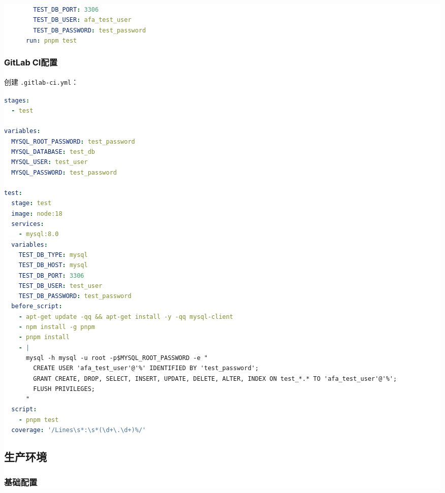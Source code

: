 ```yaml
        TEST_DB_PORT: 3306
        TEST_DB_USER: afa_test_user
        TEST_DB_PASSWORD: test_password
      run: pnpm test
```

### GitLab CI配置

创建 `.gitlab-ci.yml`：

```yaml
stages:
  - test

variables:
  MYSQL_ROOT_PASSWORD: test_password
  MYSQL_DATABASE: test_db
  MYSQL_USER: test_user
  MYSQL_PASSWORD: test_password

test:
  stage: test
  image: node:18
  services:
    - mysql:8.0
  variables:
    TEST_DB_TYPE: mysql
    TEST_DB_HOST: mysql
    TEST_DB_PORT: 3306
    TEST_DB_USER: test_user
    TEST_DB_PASSWORD: test_password
  before_script:
    - apt-get update -qq && apt-get install -y -qq mysql-client
    - npm install -g pnpm
    - pnpm install
    - |
      mysql -h mysql -u root -p$MYSQL_ROOT_PASSWORD -e "
        CREATE USER 'afa_test_user'@'%' IDENTIFIED BY 'test_password';
        GRANT CREATE, DROP, SELECT, INSERT, UPDATE, DELETE, ALTER, INDEX ON test_*.* TO 'afa_test_user'@'%';
        FLUSH PRIVILEGES;
      "
  script:
    - pnpm test
  coverage: '/Lines\s*:\s*(\d+\.\d+)%/'
```

## 生产环境

### 基础配置
